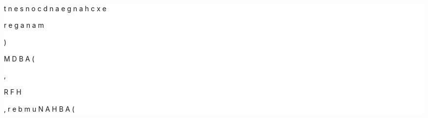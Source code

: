 t
n
e
s
n
o
c
d
n
a
e
g
n
a
h
c
x
e

r
e
g
a
n
a
m

)

M
D
B
A
(

,

R
F
H

,
r
e
b
m
u
N
A
H
B
A
(

